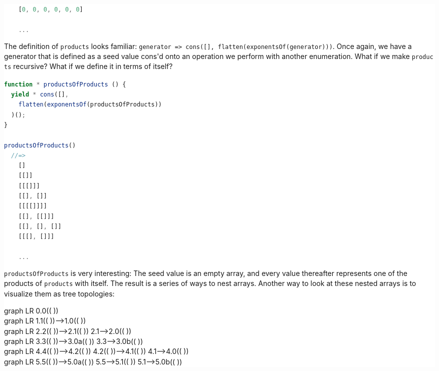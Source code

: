 ```javascript
    [0, 0, 0, 0, 0, 0]

    ...
```

The definition of `products` looks familiar: `generator => cons([], flatten(exponentsOf(generator)))`. Once again, we have a generator that is defined as a seed value cons'd onto an operation we perform with another enumeration. What if we make `products` recursive? What if we define it in terms of itself?

```javascript
function * productsOfProducts () {
  yield * cons([],
    flatten(exponentsOf(productsOfProducts))
  )();
}

productsOfProducts()
  //=>
    []
    [[]]
    [[[]]]
    [[], []]
    [[[[]]]]
    [[], [[]]]
    [[], [], []]
    [[[], []]]

    ...
```

`productsOfProducts` is very interesting: The seed value is an empty array, and every value thereafter represents one of the products of `products` with itself. The result is a series of ways to nest arrays. Another way to look at these nested arrays is to visualize them as tree topologies:

<div class="mermaid">
  graph LR
    0.0(( ))
</div>
<div class="mermaid">
  graph LR
    1.1(( ))-->1.0(( ))
</div>
<div class="mermaid">
  graph LR
    2.2(( ))-->2.1(( ))
    2.1-->2.0(( ))
</div>
<div class="mermaid">
  graph LR
    3.3(( ))-->3.0a(( ))
    3.3-->3.0b(( ))
</div>
<div class="mermaid">
  graph LR
    4.4(( ))-->4.2(( ))
    4.2(( ))-->4.1(( ))
    4.1-->4.0(( ))
</div>
<div class="mermaid">
  graph LR
    5.5(( ))-->5.0a(( ))
    5.5-->5.1(( ))
    5.1-->5.0b(( ))
</div>

[enumeration]: https://en.wikipedia.org/wiki/Enumeration
[^finite]: Not all enumerations are infinite in size. Here are two enumerations of the set ("whole numbers less than or equal to four"): `0, 1, 2, 3, 4` and `4, 3, 2, 1, 0`.
[transfinite numbers]: https://en.wikipedia.org/wiki/Transfinite_number
[^naturals]: In some definitions of the [natural numbers](https://en.wikipedia.org/wiki/Natural_number), they begin with `0`. In others, they begin with `1`, and the numbers beginning with `0` are called either the "whole" numbers or the "non-negative numbers." We will use the definition of the natural numbers as beginning with `0` in this essay, and call the numbers beginning with `1` the "positive" numbers.<br/><br/>Those that prefer natural numbers beginning with `1` can easily fork this essay in GitHub and perform an easy search-and-replace.
[countable set]: https://en.wikipedia.org/wiki/Countable_set
[Cantor]: https://en.m.wikipedia.org/wiki/Georg_Cantor
[Cartesian product]: https://en.wikipedia.org/wiki/Cartesian_product
[^terms]: These rational numbers are not reduced to the lowest terms: Thus, this enumeration produces `1/2`, `2/4`, `3/6`, and so forth. There are other enumerations that do produce the rationals in lowest terms, but we will use this one because it demonstrates taking the product of two enumerations.
[^schlemiel]: This is called a "schlemiel" implementation, because every time we wish to access a generator's element, we enumerate all of the elements of the generator from the beginning. This requires very little memory, but is wasteful of time. A memoized version is listed below.
[^heh]: Actually, the set of all natural powers is identical to the set of all natural numbers, but enumerating it as powers gives us a different enumeration than enumerating the natural numbers in order.
[fib]: https://en.wikipedia.org/wiki/Fibonacci_number
[Catalan Numbers]: https://en.wikipedia.org/wiki/Catalan_number
[brutal]: http://raganwald.com/2019/02/14/i-love-programming-and-programmers.html "A Brutal Look at Balanced Parentheses, Computing Machines, and Pushdown Automata"
[aleph null]: https://en.wikipedia.org/wiki/Aleph_number#Aleph-null
[diagonal argument]: https://en.wikipedia.org/wiki/Cantor%27s_diagonal_argument
[^zeroes]: For our strawman enumeration, the diagonal gives all zeroes, but for other enumerations the diagonal will give a different sequence of ones and zeroes.
[power set]: https://en.wikipedia.org/wiki/Power_set
[continuum hypothesis]: https://en.wikipedia.org/wiki/Continuum_hypothesis
[^precision]: We will not address it here, but given when we speak of Turing Machines generating infinite numbers, the technique evaluating what they can and cannot compute rests on calculating a number to a specified precision in a finite time. So instead of asking whether there exists a Turing Machine that outputs π, we ask whether there is a Turing Machine that outputs π to any arbitrary precision in a finite amount of time. In this manner, there can be irrational numbers that are nevertheless computable.
[computable]: https://en.wikipedia.org/wiki/Computable_number